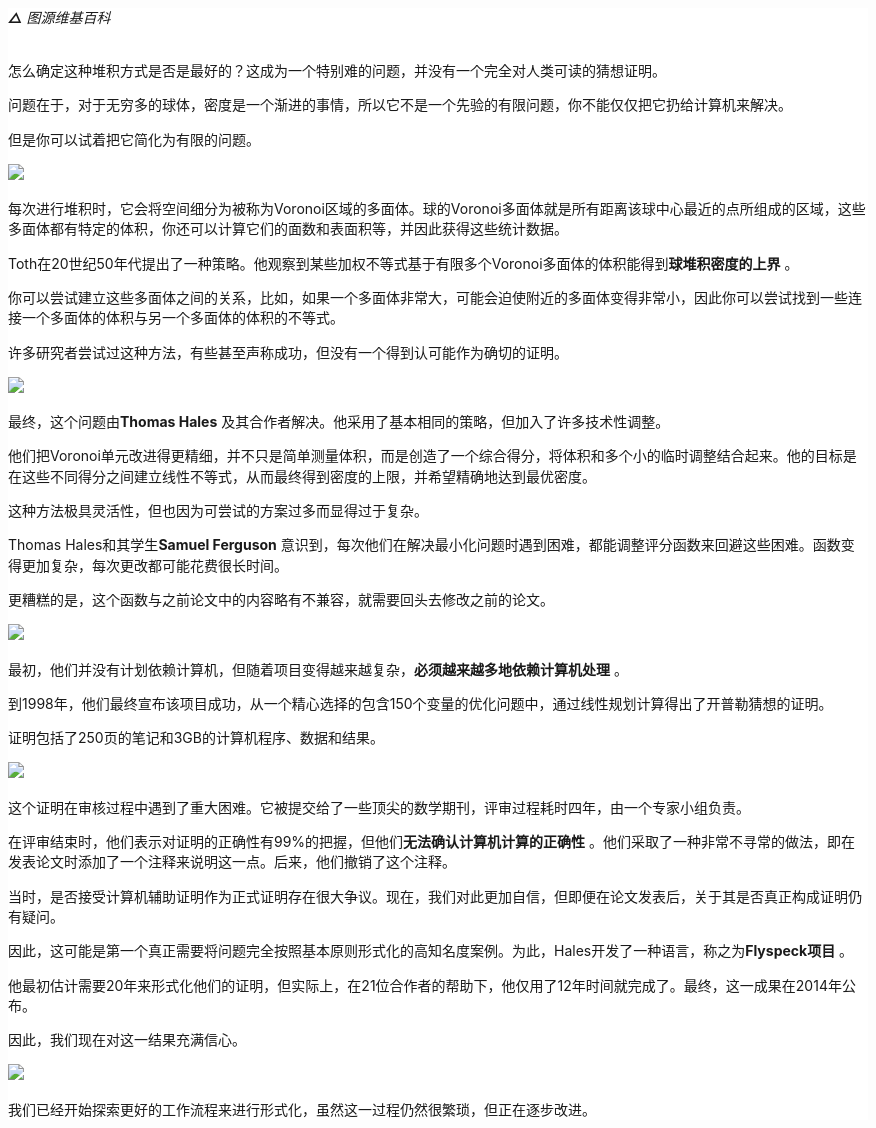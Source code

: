 ###### **△** 图源维基百科

怎么确定这种堆积方式是否是最好的？这成为一个特别难的问题，并没有一个完全对人类可读的猜想证明。

问题在于，对于无穷多的球体，密度是一个渐进的事情，所以它不是一个先验的有限问题，你不能仅仅把它扔给计算机来解决。

但是你可以试着把它简化为有限的问题。

![](https://mmbiz.qpic.cn/mmbiz_png/YicUhk5aAGtAlAghvCetIUeZ2BMKWIj8Vem1uyviaJqkkUzhOatUPhgMdHTmRTJHCUEy0QTNL7rmgXk8k3e3xfibg/640?wx_fmt=png&from=appmsg)

每次进行堆积时，它会将空间细分为被称为Voronoi区域的多面体。球的Voronoi多面体就是所有距离该球中心最近的点所组成的区域，这些多面体都有特定的体积，你还可以计算它们的面数和表面积等，并因此获得这些统计数据。

Toth在20世纪50年代提出了一种策略。他观察到某些加权不等式基于有限多个Voronoi多面体的体积能得到**球堆积密度的上界** 。

你可以尝试建立这些多面体之间的关系，比如，如果一个多面体非常大，可能会迫使附近的多面体变得非常小，因此你可以尝试找到一些连接一个多面体的体积与另一个多面体的体积的不等式。

许多研究者尝试过这种方法，有些甚至声称成功，但没有一个得到认可能作为确切的证明。

![](https://mmbiz.qpic.cn/mmbiz_png/YicUhk5aAGtAlAghvCetIUeZ2BMKWIj8Vg8GwY7piakEqo7bQJOHaJnKK888SZibaERxWmuPIRQ2EiaYaDUSdRhzqA/640?wx_fmt=png&from=appmsg)

最终，这个问题由**Thomas Hales** 及其合作者解决。他采用了基本相同的策略，但加入了许多技术性调整。

他们把Voronoi单元改进得更精细，并不只是简单测量体积，而是创造了一个综合得分，将体积和多个小的临时调整结合起来。他的目标是在这些不同得分之间建立线性不等式，从而最终得到密度的上限，并希望精确地达到最优密度。

这种方法极具灵活性，但也因为可尝试的方案过多而显得过于复杂。

Thomas Hales和其学生**Samuel Ferguson**
意识到，每次他们在解决最小化问题时遇到困难，都能调整评分函数来回避这些困难。函数变得更加复杂，每次更改都可能花费很长时间。

更糟糕的是，这个函数与之前论文中的内容略有不兼容，就需要回头去修改之前的论文。

![](https://mmbiz.qpic.cn/mmbiz_png/YicUhk5aAGtAlAghvCetIUeZ2BMKWIj8VU1gjicto9L8K2ONeawPN7IicQGoQ7A5lXqd8Nic42XxbcibX4tJ3pwmGtA/640?wx_fmt=png&from=appmsg)

最初，他们并没有计划依赖计算机，但随着项目变得越来越复杂，**必须越来越多地依赖计算机处理** 。

到1998年，他们最终宣布该项目成功，从一个精心选择的包含150个变量的优化问题中，通过线性规划计算得出了开普勒猜想的证明。

证明包括了250页的笔记和3GB的计算机程序、数据和结果。

![](https://mmbiz.qpic.cn/mmbiz_png/YicUhk5aAGtAlAghvCetIUeZ2BMKWIj8VkNF4HPGGTLB33iaic0I6JIwKlnyF0xYwysX8jeIroW2nIZMBHRxbo76A/640?wx_fmt=png&from=appmsg)

这个证明在审核过程中遇到了重大困难。它被提交给了一些顶尖的数学期刊，评审过程耗时四年，由一个专家小组负责。

在评审结束时，他们表示对证明的正确性有99%的把握，但他们**无法确认计算机计算的正确性**
。他们采取了一种非常不寻常的做法，即在发表论文时添加了一个注释来说明这一点。后来，他们撤销了这个注释。

当时，是否接受计算机辅助证明作为正式证明存在很大争议。现在，我们对此更加自信，但即便在论文发表后，关于其是否真正构成证明仍有疑问。

因此，这可能是第一个真正需要将问题完全按照基本原则形式化的高知名度案例。为此，Hales开发了一种语言，称之为**Flyspeck项目** 。

他最初估计需要20年来形式化他们的证明，但实际上，在21位合作者的帮助下，他仅用了12年时间就完成了。最终，这一成果在2014年公布。

因此，我们现在对这一结果充满信心。

![](https://mmbiz.qpic.cn/mmbiz_png/YicUhk5aAGtAlAghvCetIUeZ2BMKWIj8VNREcrz3dY9IyUbgHrFvUUHXa8eO2kEp6RHUibg81WXhOGyIA7FF7ibVg/640?wx_fmt=png&from=appmsg)

我们已经开始探索更好的工作流程来进行形式化，虽然这一过程仍然很繁琐，但正在逐步改进。
